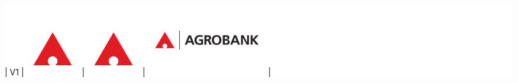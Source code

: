 | V1      | <img width="90" height="90" alt="image" src="./Banks/ArgoBank/ArgoBank_V1_SQU.svg"> | <img width="90" height="90" alt="image" src="./Banks/ArgoBank/ArgoBank_V1_ROU.svg"> | <img width="200" height="120" alt="image" src="./Banks/ArgoBank/ArgoBank_V1_LG.svg"> |